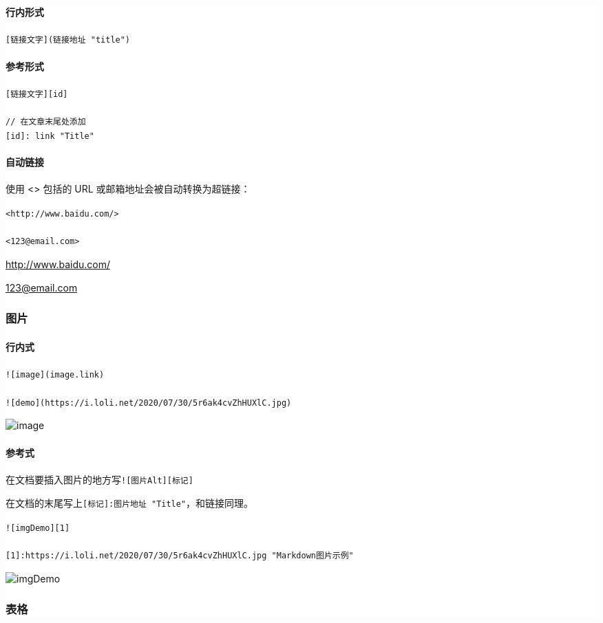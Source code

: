#### 行内形式

`[链接文字](链接地址 "title")`

#### 参考形式

```
[链接文字][id]

// 在文章末尾处添加
[id]: link "Title"
```

#### 自动链接

使用 <> 包括的 URL 或邮箱地址会被自动转换为超链接：

```
<http://www.baidu.com/>

<123@email.com>
```

<http://www.baidu.com/>

<123@email.com>

### 图片

#### 行内式

```
![image](image.link)

![demo](https://i.loli.net/2020/07/30/5r6ak4cvZhHUXlC.jpg)
```
![image](https://i.loli.net/2020/07/30/5r6ak4cvZhHUXlC.jpg "Markdown图片示例")

#### 参考式

在文档要插入图片的地方写`![图片Alt][标记]`

在文档的末尾写上`[标记]:图片地址 "Title"`，和链接同理。

```
![imgDemo][1]

[1]:https://i.loli.net/2020/07/30/5r6ak4cvZhHUXlC.jpg "Markdown图片示例"
```

![imgDemo][1]

[1]:https://i.loli.net/2020/07/30/5r6ak4cvZhHUXlC.jpg "Markdown图片示例"


### 表格
